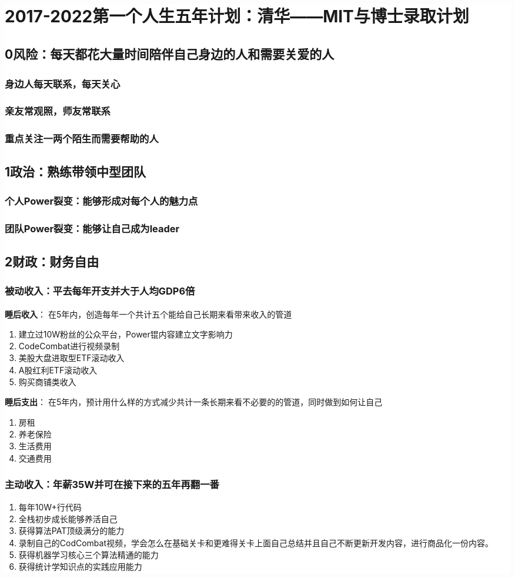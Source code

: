# 2017-2022第一个人生五年计划：清华——MIT与博士录取计划

## 0风险：每天都花大量时间陪伴自己身边的人和需要关爱的人

### 身边人每天联系，每天关心

### 亲友常观照，师友常联系

### 重点关注一两个陌生而需要帮助的人





## 1政治：熟练带领中型团队

### 个人Power裂变：能够形成对每个人的魅力点


### 团队Power裂变：能够让自己成为leader



## 2财政：财务自由

### 被动收入：平去每年开支并大于人均GDP6倍

**睡后收入**：
在5年内，创造每年一个共计五个能给自己长期来看带来收入的管道

1. 建立过10W粉丝的公众平台，Power锟内容建立文字影响力
2. CodeCombat进行视频录制
3. 美股大盘进取型ETF滚动收入
4. A股红利ETF滚动收入
5. 购买商铺类收入


**睡后支出**：
在5年内，预计用什么样的方式减少共计一条长期来看不必要的的管道，同时做到如何让自己

1. 房租
2. 养老保险
3. 生活费用
4. 交通费用


### 主动收入：年薪35W并可在接下来的五年再翻一番

1. 每年10W+行代码
1. 全栈初步成长能够养活自己
2. 获得算法PAT顶级满分的能力
3. 录制自己的CodCombat视频，学会怎么在基础关卡和更难得关卡上面自己总结并且自己不断更新开发内容，进行商品化一份内容。
3. 获得机器学习核心三个算法精通的能力
4. 获得统计学知识点的实践应用能力
